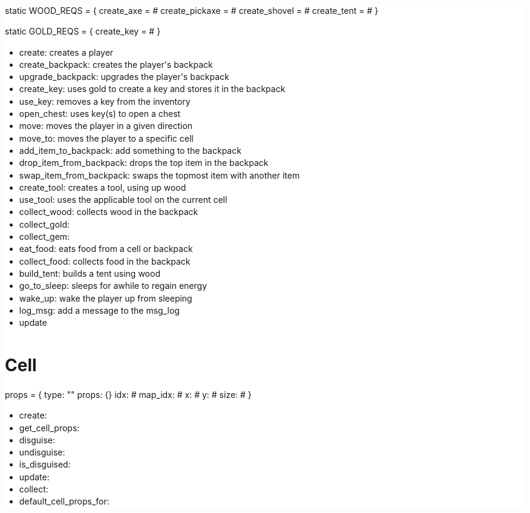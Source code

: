 static WOOD_REQS = {
  create_axe = #
  create_pickaxe = #
  create_shovel = #
  create_tent = #
}

static GOLD_REQS = {
  create_key = #
}

- create: creates a player
- create_backpack: creates the player's backpack
- upgrade_backpack: upgrades the player's backpack
- create_key: uses gold to create a key and stores it in the backpack
- use_key: removes a key from the inventory
- open_chest: uses key(s) to open a chest
- move: moves the player in a given direction
- move_to: moves the player to a specific cell
- add_item_to_backpack: add something to the backpack
- drop_item_from_backpack: drops the top item in the backpack
- swap_item_from_backpack: swaps the topmost item with another item
- create_tool: creates a tool, using up wood
- use_tool: uses the applicable tool on the current cell
- collect_wood: collects wood in the backpack
- collect_gold:
- collect_gem:
- eat_food: eats food from a cell or backpack
- collect_food: collects food in the backpack
- build_tent: builds a tent using wood
- go_to_sleep: sleeps for awhile to regain energy
- wake_up: wake the player up from sleeping
- log_msg: add a message to the msg_log
- update


# Cell

props = {
  type: ""
  props: {}
  idx: #
  map_idx: #
  x: #
  y: #
  size: #
}

- create:
- get_cell_props:
- disguise:
- undisguise:
- is_disguised: 
- update: 
- collect: 
- default_cell_props_for: 

